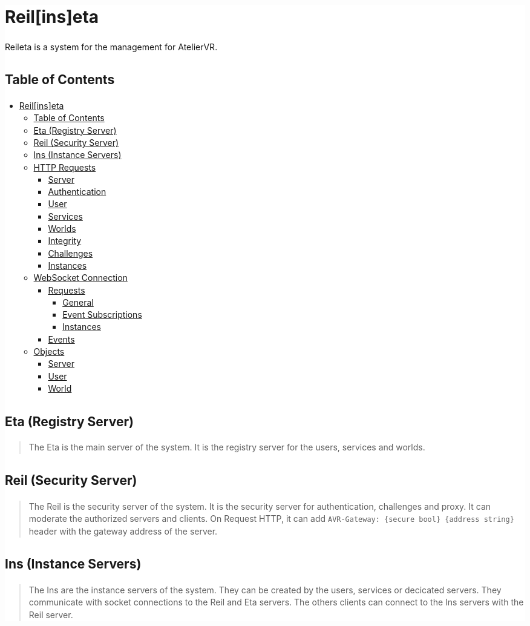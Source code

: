 
# Reil[ins]eta

Reileta is a system for the management for AtelierVR.
## Table of Contents
- [Reil\[ins\]eta](#reilinseta)
  - [Table of Contents](#table-of-contents)
  - [Eta (Registry Server)](#eta-registry-server)
  - [Reil (Security Server)](#reil-security-server)
  - [Ins (Instance Servers)](#ins-instance-servers)
  - [HTTP Requests](#http-requests)
    - [Server](#server)
    - [Authentication](#authentication)
    - [User](#user)
    - [Services](#services)
    - [Worlds](#worlds)
    - [Integrity](#integrity)
    - [Challenges](#challenges)
    - [Instances](#instances)
  - [WebSocket Connection](#websocket-connection)
    - [Requests](#requests)
      - [General](#general)
      - [Event Subscriptions](#event-subscriptions)
      - [Instances](#instances-1)
    - [Events](#events)
  - [Objects](#objects)
    - [Server](#server-1)
    - [User](#user-1)
    - [World](#world)

## Eta (Registry Server)

>The Eta is the main server of the system.
It is the registry server for the users, services and worlds.

## Reil (Security Server)

>The Reil is the security server of the system.
It is the security server for authentication, challenges and proxy.
It can moderate the authorized servers and clients.
On Request HTTP, it can add `AVR-Gateway: {secure bool} {address string}` header with the gateway address of the server.

## Ins (Instance Servers)

>The Ins are the instance servers of the system. 
They can be created by the users, services or decicated servers.
They communicate with socket connections to the Reil and Eta servers.
The others clients can connect to the Ins servers with the Reil server.
